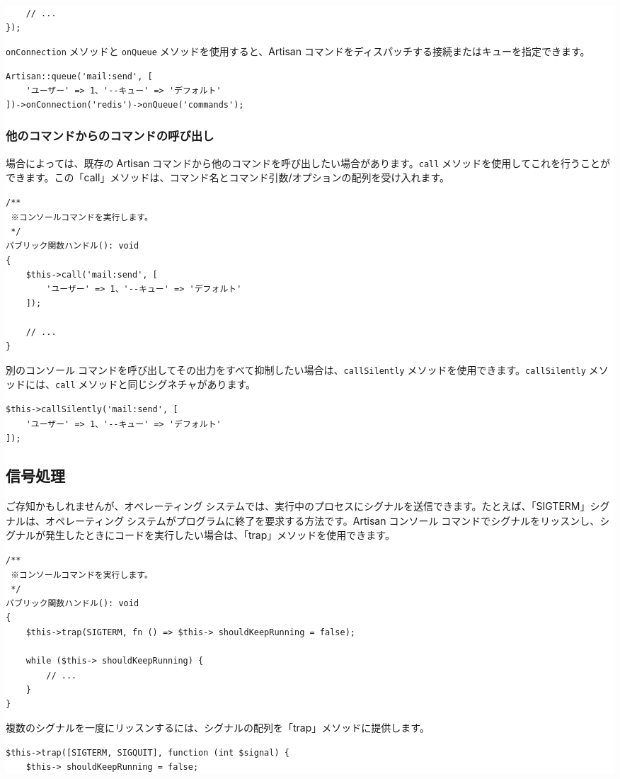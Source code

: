         // ...
    });

`onConnection` メソッドと `onQueue` メソッドを使用すると、Artisan コマンドをディスパッチする接続またはキューを指定できます。

    Artisan::queue('mail:send', [
        'ユーザー' => 1、'--キュー' => 'デフォルト'
    ])->onConnection('redis')->onQueue('commands');

<a name="その他のコマンドからのコマンドの呼び出し"></a>
### 他のコマンドからのコマンドの呼び出し

場合によっては、既存の Artisan コマンドから他のコマンドを呼び出したい場合があります。`call` メソッドを使用してこれを行うことができます。この「call」メソッドは、コマンド名とコマンド引数/オプションの配列を受け入れます。

    /**
     ※コンソールコマンドを実行します。
     */
    パブリック関数ハンドル(): void
    {
        $this->call('mail:send', [
            'ユーザー' => 1、'--キュー' => 'デフォルト'
        ]);

        // ...
    }

別のコンソール コマンドを呼び出してその出力をすべて抑制したい場合は、`callSilently` メソッドを使用できます。`callSilently` メソッドには、`call` メソッドと同じシグネチャがあります。

    $this->callSilently('mail:send', [
        'ユーザー' => 1、'--キュー' => 'デフォルト'
    ]);

<a name="信号処理"></a>
## 信号処理

ご存知かもしれませんが、オペレーティング システムでは、実行中のプロセスにシグナルを送信できます。たとえば、「SIGTERM」シグナルは、オペレーティング システムがプログラムに終了を要求する方法です。Artisan コンソール コマンドでシグナルをリッスンし、シグナルが発生したときにコードを実行したい場合は、「trap」メソッドを使用できます。

    /**
     ※コンソールコマンドを実行します。
     */
    パブリック関数ハンドル(): void
    {
        $this->trap(SIGTERM, fn () => $this-> shouldKeepRunning = false);

        while ($this-> shouldKeepRunning) {
            // ...
        }
    }

複数のシグナルを一度にリッスンするには、シグナルの配列を「trap」メソッドに提供します。

    $this->trap([SIGTERM, SIGQUIT], function (int $signal) {
        $this-> shouldKeepRunning = false;
